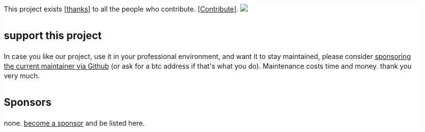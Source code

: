 This project exists [[thanks](THANKS)] to all the people who contribute. [[Contribute](CONTRIBUTING.md)].
<a href="https://github.com/libts/tslib/contributors"><img src="https://opencollective.com/tslib/contributors.svg?width=890&button=false" /></a>

## support this project

In case you like our project, use it in your professional environment,
and want it to stay maintained, please consider [sponsoring the current
maintainer via Github](https://github.com/sponsors/merge) (or ask for
a btc address if that's what you do). Maintenance costs time and money.
thank you very much.

## Sponsors

none. [become a sponsor](https://github.com/sponsors/merge) and be listed here.
